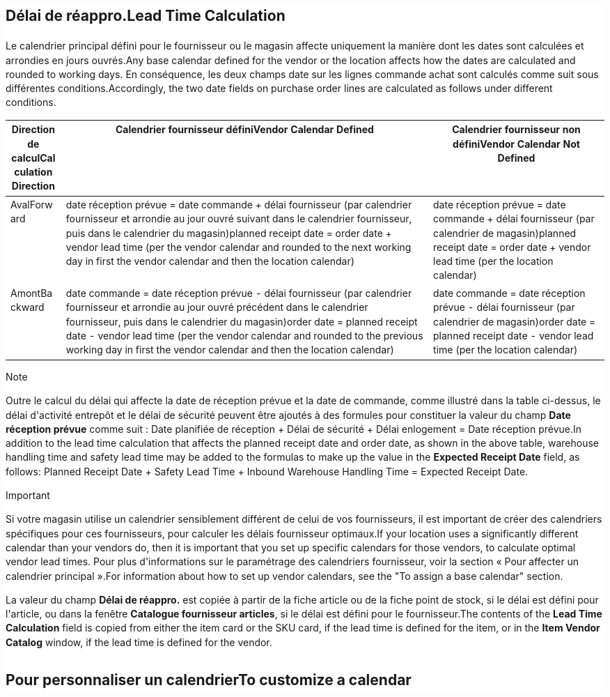 ## <a name="lead-time-calculation"></a><span data-ttu-id="629f3-129">Délai de réappro.</span><span class="sxs-lookup"><span data-stu-id="629f3-129">Lead Time Calculation</span></span>
<span data-ttu-id="629f3-130">Le calendrier principal défini pour le fournisseur ou le magasin affecte uniquement la manière dont les dates sont calculées et arrondies en jours ouvrés.</span><span class="sxs-lookup"><span data-stu-id="629f3-130">Any base calendar defined for the vendor or the location affects how the dates are calculated and rounded to working days.</span></span> <span data-ttu-id="629f3-131">En conséquence, les deux champs date sur les lignes commande achat sont calculés comme suit sous différentes conditions.</span><span class="sxs-lookup"><span data-stu-id="629f3-131">Accordingly, the two date fields on purchase order lines are calculated as follows under different conditions.</span></span>

|<span data-ttu-id="629f3-132">Direction de calcul</span><span class="sxs-lookup"><span data-stu-id="629f3-132">Calculation Direction</span></span>|<span data-ttu-id="629f3-133">Calendrier fournisseur défini</span><span class="sxs-lookup"><span data-stu-id="629f3-133">Vendor Calendar Defined</span></span>|<span data-ttu-id="629f3-134">Calendrier fournisseur non défini</span><span class="sxs-lookup"><span data-stu-id="629f3-134">Vendor Calendar Not Defined</span></span>|
|---------------------|-----------------------|---------------------------|
|<span data-ttu-id="629f3-135">Aval</span><span class="sxs-lookup"><span data-stu-id="629f3-135">Forward</span></span>|<span data-ttu-id="629f3-136">date réception prévue = date commande + délai fournisseur (par calendrier fournisseur et arrondie au jour ouvré suivant dans le calendrier fournisseur, puis dans le calendrier du magasin)</span><span class="sxs-lookup"><span data-stu-id="629f3-136">planned receipt date = order date + vendor lead time (per the vendor calendar and rounded to the next working day in first the vendor calendar and then the location calendar)</span></span>|<span data-ttu-id="629f3-137">date réception prévue = date commande + délai fournisseur (par calendrier de magasin)</span><span class="sxs-lookup"><span data-stu-id="629f3-137">planned receipt date = order date + vendor lead time (per the location calendar)</span></span>|
|<span data-ttu-id="629f3-138">Amont</span><span class="sxs-lookup"><span data-stu-id="629f3-138">Backward</span></span>|<span data-ttu-id="629f3-139">date commande = date réception prévue - délai fournisseur (par calendrier fournisseur et arrondie au jour ouvré précédent dans le calendrier fournisseur, puis dans le calendrier du magasin)</span><span class="sxs-lookup"><span data-stu-id="629f3-139">order date = planned receipt date - vendor lead time (per the vendor calendar and rounded to the previous working day in first the vendor calendar and then the location calendar)</span></span>|<span data-ttu-id="629f3-140">date commande = date réception prévue - délai fournisseur (par calendrier de magasin)</span><span class="sxs-lookup"><span data-stu-id="629f3-140">order date = planned receipt date - vendor lead time (per the location calendar)</span></span>|

> [!NOTE]
> <span data-ttu-id="629f3-141">Outre le calcul du délai qui affecte la date de réception prévue et la date de commande, comme illustré dans la table ci-dessus, le délai d'activité entrepôt et le délai de sécurité peuvent être ajoutés à des formules pour constituer la valeur du champ **Date réception prévue** comme suit : Date planifiée de réception + Délai de sécurité + Délai enlogement = Date réception prévue.</span><span class="sxs-lookup"><span data-stu-id="629f3-141">In addition to the lead time calculation that affects the planned receipt date and order date, as shown in the above table, warehouse handling time and safety lead time may be added to the formulas to make up the value in the **Expected Receipt Date** field, as follows: Planned Receipt Date + Safety Lead Time + Inbound Warehouse Handling Time = Expected Receipt Date.</span></span>

> [!Important]
> <span data-ttu-id="629f3-142">Si votre magasin utilise un calendrier sensiblement différent de celui de vos fournisseurs, il est important de créer des calendriers spécifiques pour ces fournisseurs, pour calculer les délais fournisseur optimaux.</span><span class="sxs-lookup"><span data-stu-id="629f3-142">If your location uses a significantly different calendar than your vendors do, then it is important that you set up specific calendars for those vendors, to calculate optimal vendor lead times.</span></span> <span data-ttu-id="629f3-143">Pour plus d'informations sur le paramétrage des calendriers fournisseur, voir la section « Pour affecter un calendrier principal ».</span><span class="sxs-lookup"><span data-stu-id="629f3-143">For information about how to set up vendor calendars, see the "To assign a base calendar" section.</span></span>

<span data-ttu-id="629f3-144">La valeur du champ **Délai de réappro.** est copiée à partir de la fiche article ou de la fiche point de stock, si le délai est défini pour l'article, ou dans la fenêtre **Catalogue fournisseur articles**, si le délai est défini pour le fournisseur.</span><span class="sxs-lookup"><span data-stu-id="629f3-144">The contents of the **Lead Time Calculation** field is copied from either the item card or the SKU card, if the lead time is defined for the item, or in the **Item Vendor Catalog** window, if the lead time is defined for the vendor.</span></span>

## <a name="to-customize-a-calendar"></a><span data-ttu-id="629f3-145">Pour personnaliser un calendrier</span><span class="sxs-lookup"><span data-stu-id="629f3-145">To customize a calendar</span></span>